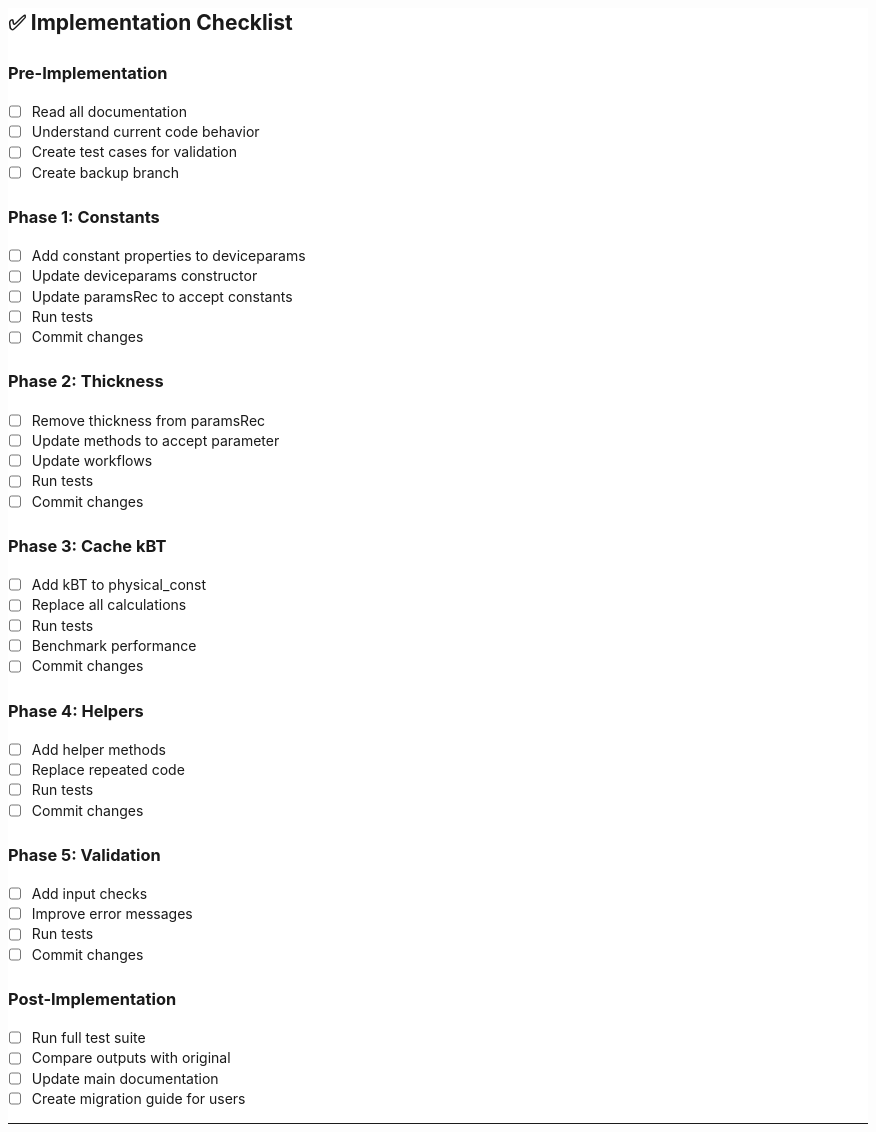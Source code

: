
## ✅ Implementation Checklist

### Pre-Implementation
- [ ] Read all documentation
- [ ] Understand current code behavior
- [ ] Create test cases for validation
- [ ] Create backup branch

### Phase 1: Constants
- [ ] Add constant properties to deviceparams
- [ ] Update deviceparams constructor
- [ ] Update paramsRec to accept constants
- [ ] Run tests
- [ ] Commit changes

### Phase 2: Thickness
- [ ] Remove thickness from paramsRec
- [ ] Update methods to accept parameter
- [ ] Update workflows
- [ ] Run tests
- [ ] Commit changes

### Phase 3: Cache kBT
- [ ] Add kBT to physical_const
- [ ] Replace all calculations
- [ ] Run tests
- [ ] Benchmark performance
- [ ] Commit changes

### Phase 4: Helpers
- [ ] Add helper methods
- [ ] Replace repeated code
- [ ] Run tests
- [ ] Commit changes

### Phase 5: Validation
- [ ] Add input checks
- [ ] Improve error messages
- [ ] Run tests
- [ ] Commit changes

### Post-Implementation
- [ ] Run full test suite
- [ ] Compare outputs with original
- [ ] Update main documentation
- [ ] Create migration guide for users

---
